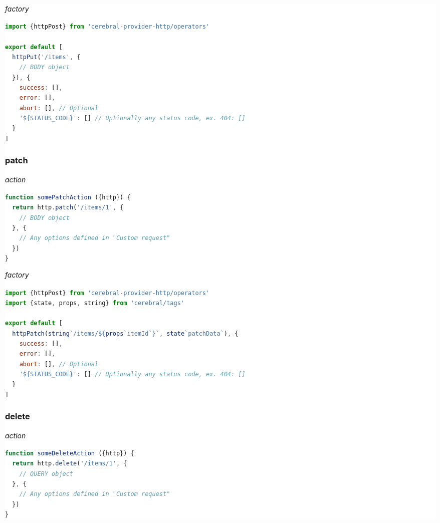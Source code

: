 *factory*
```js
import {httpPost} from 'cerebral-provider-http/operators'

export default [
  httpPut('/items', {
    // BODY object
  }), {
    success: [],
    error: [],
    abort: [], // Optional
    '${STATUS_CODE}': [] // Optionally any status code, ex. 404: []
  }
]
```

### patch

*action*
```js
function somePatchAction ({http}) {
  return http.patch('/items/1', {
    // BODY object
  }, {
    // Any options defined in "Custom request"
  })
}
```

*factory*
```js
import {httpPost} from 'cerebral-provider-http/operators'
import {state, props, string} from 'cerebral/tags'

export default [
  httpPatch(string`/items/${props`itemId`}`, state`patchData`), {
    success: [],
    error: [],
    abort: [], // Optional
    '${STATUS_CODE}': [] // Optionally any status code, ex. 404: []
  }
]
```

### delete

*action*
```js
function someDeleteAction ({http}) {
  return http.delete('/items/1', {
    // QUERY object
  }, {
    // Any options defined in "Custom request"
  })
}
```
